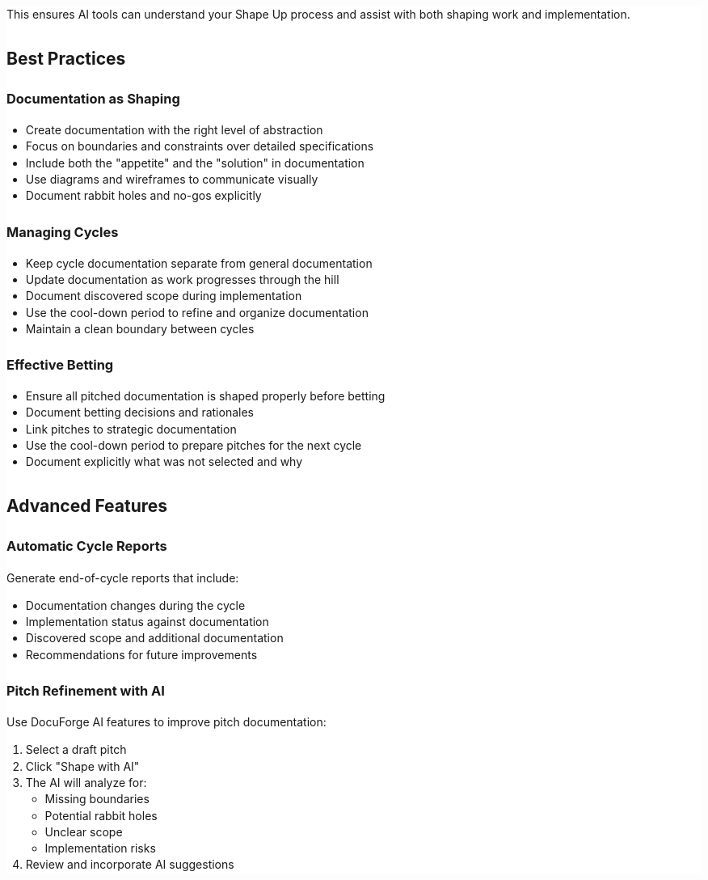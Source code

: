 This ensures AI tools can understand your Shape Up process and assist with both shaping work and implementation.

## Best Practices

### Documentation as Shaping

- Create documentation with the right level of abstraction
- Focus on boundaries and constraints over detailed specifications
- Include both the "appetite" and the "solution" in documentation
- Use diagrams and wireframes to communicate visually
- Document rabbit holes and no-gos explicitly

### Managing Cycles

- Keep cycle documentation separate from general documentation
- Update documentation as work progresses through the hill
- Document discovered scope during implementation
- Use the cool-down period to refine and organize documentation
- Maintain a clean boundary between cycles

### Effective Betting

- Ensure all pitched documentation is shaped properly before betting
- Document betting decisions and rationales
- Link pitches to strategic documentation
- Use the cool-down period to prepare pitches for the next cycle
- Document explicitly what was not selected and why

## Advanced Features

### Automatic Cycle Reports

Generate end-of-cycle reports that include:
- Documentation changes during the cycle
- Implementation status against documentation
- Discovered scope and additional documentation
- Recommendations for future improvements

### Pitch Refinement with AI

Use DocuForge AI features to improve pitch documentation:
1. Select a draft pitch
2. Click "Shape with AI"
3. The AI will analyze for:
   - Missing boundaries
   - Potential rabbit holes
   - Unclear scope
   - Implementation risks
4. Review and incorporate AI suggestions
